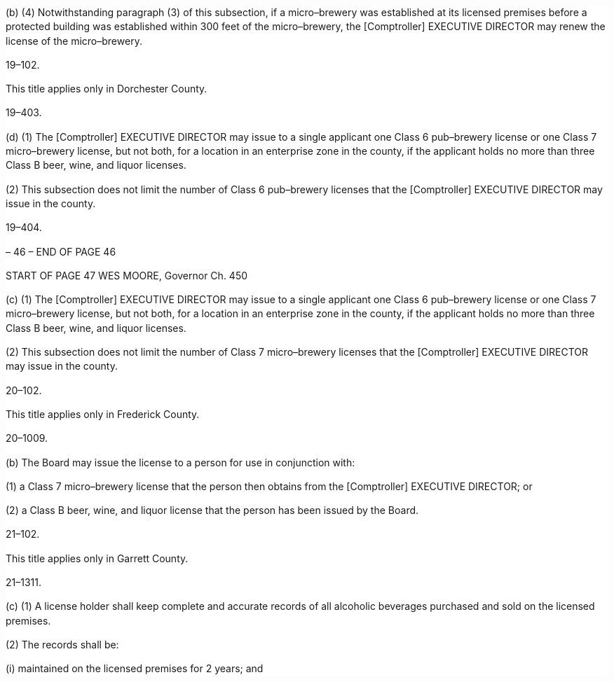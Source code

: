 (b) (4) Notwithstanding paragraph (3) of this subsection, if a micro–brewery
was established at its licensed premises before a protected building was established within
300 feet of the micro–brewery, the [Comptroller] EXECUTIVE DIRECTOR may renew the
license of the micro–brewery.

19–102.

This title applies only in Dorchester County.

19–403.

(d) (1) The [Comptroller] EXECUTIVE DIRECTOR may issue to a single
applicant one Class 6 pub–brewery license or one Class 7 micro–brewery license, but not
both, for a location in an enterprise zone in the county, if the applicant holds no more than
three Class B beer, wine, and liquor licenses.

(2) This subsection does not limit the number of Class 6 pub–brewery
licenses that the [Comptroller] EXECUTIVE DIRECTOR may issue in the county.

19–404.

– 46 –
END OF PAGE 46

START OF PAGE 47
WES MOORE, Governor Ch. 450

(c) (1) The [Comptroller] EXECUTIVE DIRECTOR may issue to a single
applicant one Class 6 pub–brewery license or one Class 7 micro–brewery license, but not
both, for a location in an enterprise zone in the county, if the applicant holds no more than
three Class B beer, wine, and liquor licenses.

(2) This subsection does not limit the number of Class 7 micro–brewery
licenses that the [Comptroller] EXECUTIVE DIRECTOR may issue in the county.

20–102.

This title applies only in Frederick County.

20–1009.

(b) The Board may issue the license to a person for use in conjunction with:

(1) a Class 7 micro–brewery license that the person then obtains from the
[Comptroller] EXECUTIVE DIRECTOR; or

(2) a Class B beer, wine, and liquor license that the person has been issued
by the Board.

21–102.

This title applies only in Garrett County.

21–1311.

(c) (1) A license holder shall keep complete and accurate records of all
alcoholic beverages purchased and sold on the licensed premises.

(2) The records shall be:

(i) maintained on the licensed premises for 2 years; and
